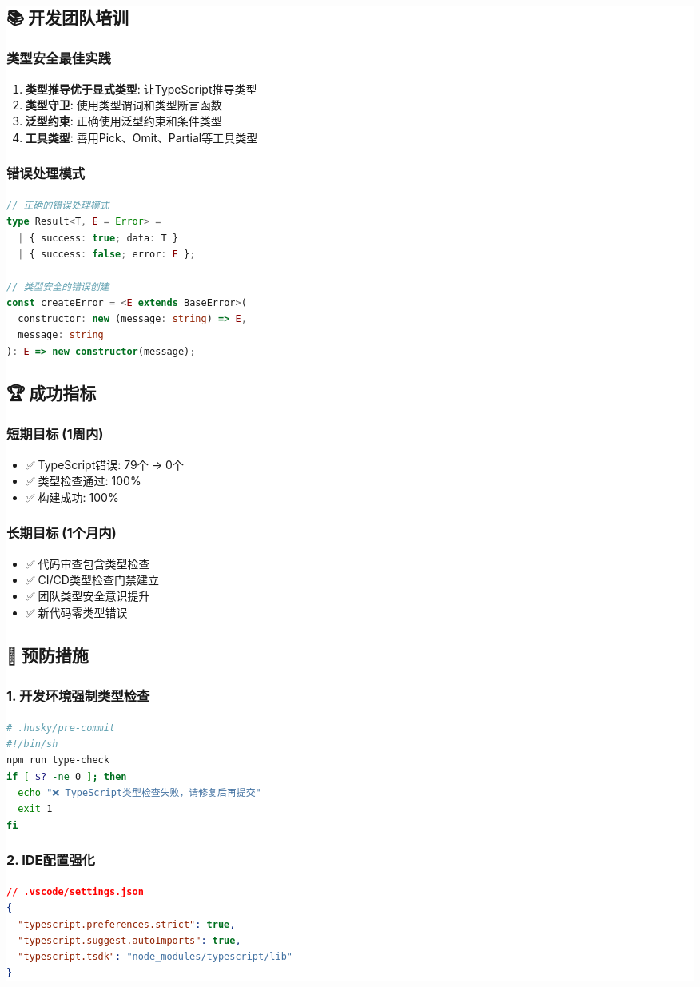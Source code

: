 ## 📚 开发团队培训

### 类型安全最佳实践
1. **类型推导优于显式类型**: 让TypeScript推导类型
2. **类型守卫**: 使用类型谓词和类型断言函数
3. **泛型约束**: 正确使用泛型约束和条件类型
4. **工具类型**: 善用Pick、Omit、Partial等工具类型

### 错误处理模式
```typescript
// 正确的错误处理模式
type Result<T, E = Error> =
  | { success: true; data: T }
  | { success: false; error: E };

// 类型安全的错误创建
const createError = <E extends BaseError>(
  constructor: new (message: string) => E,
  message: string
): E => new constructor(message);
```

## 🏆 成功指标

### 短期目标 (1周内)
- ✅ TypeScript错误: 79个 → 0个
- ✅ 类型检查通过: 100%
- ✅ 构建成功: 100%

### 长期目标 (1个月内)
- ✅ 代码审查包含类型检查
- ✅ CI/CD类型检查门禁建立
- ✅ 团队类型安全意识提升
- ✅ 新代码零类型错误

## 🚨 预防措施

### 1. 开发环境强制类型检查
```bash
# .husky/pre-commit
#!/bin/sh
npm run type-check
if [ $? -ne 0 ]; then
  echo "❌ TypeScript类型检查失败，请修复后再提交"
  exit 1
fi
```

### 2. IDE配置强化
```json
// .vscode/settings.json
{
  "typescript.preferences.strict": true,
  "typescript.suggest.autoImports": true,
  "typescript.tsdk": "node_modules/typescript/lib"
}
```
